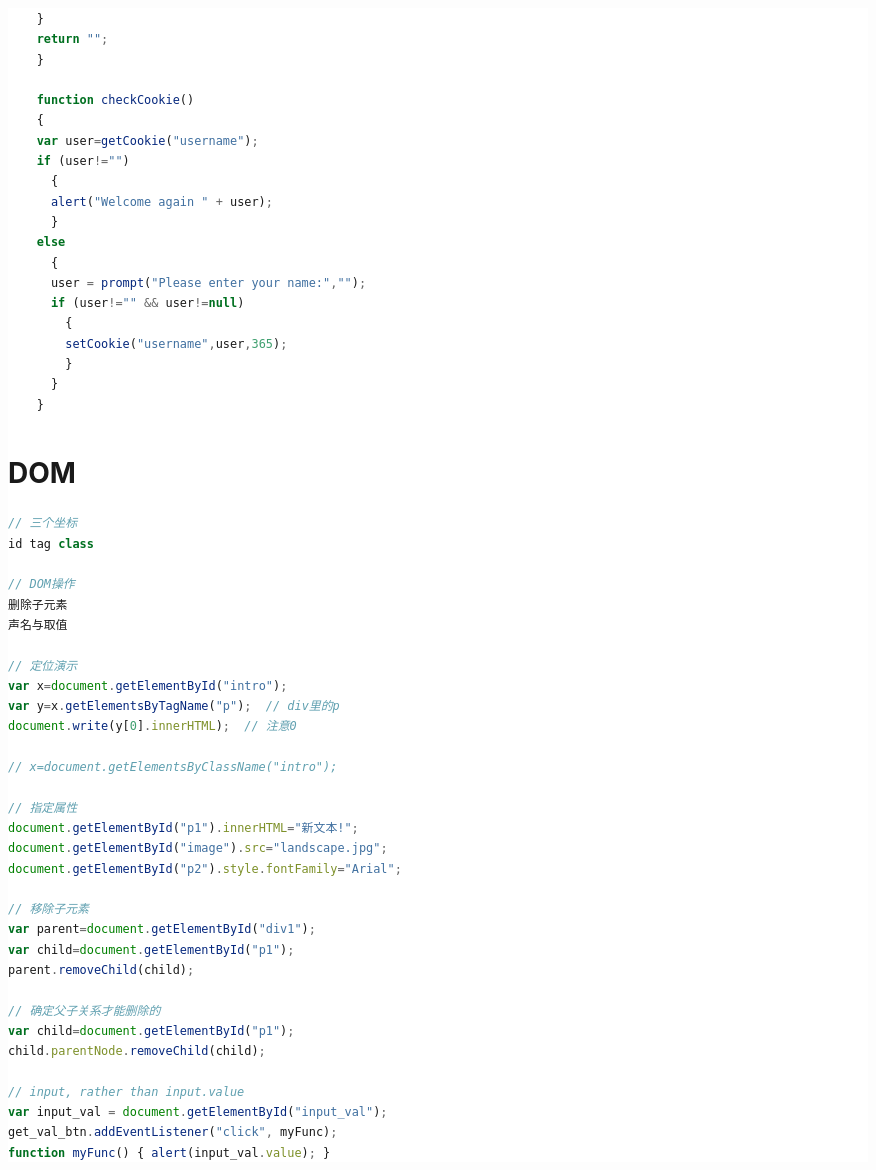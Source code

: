 ```javascript
    }
    return "";
    }

    function checkCookie()
    {
    var user=getCookie("username");
    if (user!="")
      {
      alert("Welcome again " + user);
      }
    else
      {
      user = prompt("Please enter your name:","");
      if (user!="" && user!=null)
        {
        setCookie("username",user,365);
        }
      }
    }
```

# **DOM**

```javascript
// 三个坐标
id tag class

// DOM操作
删除子元素
声名与取值

// 定位演示
var x=document.getElementById("intro");
var y=x.getElementsByTagName("p");  // div里的p
document.write(y[0].innerHTML);  // 注意0

// x=document.getElementsByClassName("intro");

// 指定属性
document.getElementById("p1").innerHTML="新文本!";
document.getElementById("image").src="landscape.jpg";
document.getElementById("p2").style.fontFamily="Arial";

// 移除子元素
var parent=document.getElementById("div1");
var child=document.getElementById("p1");
parent.removeChild(child);

// 确定父子关系才能删除的
var child=document.getElementById("p1");
child.parentNode.removeChild(child);

// input, rather than input.value
var input_val = document.getElementById("input_val");  
get_val_btn.addEventListener("click", myFunc);
function myFunc() { alert(input_val.value); }
```
